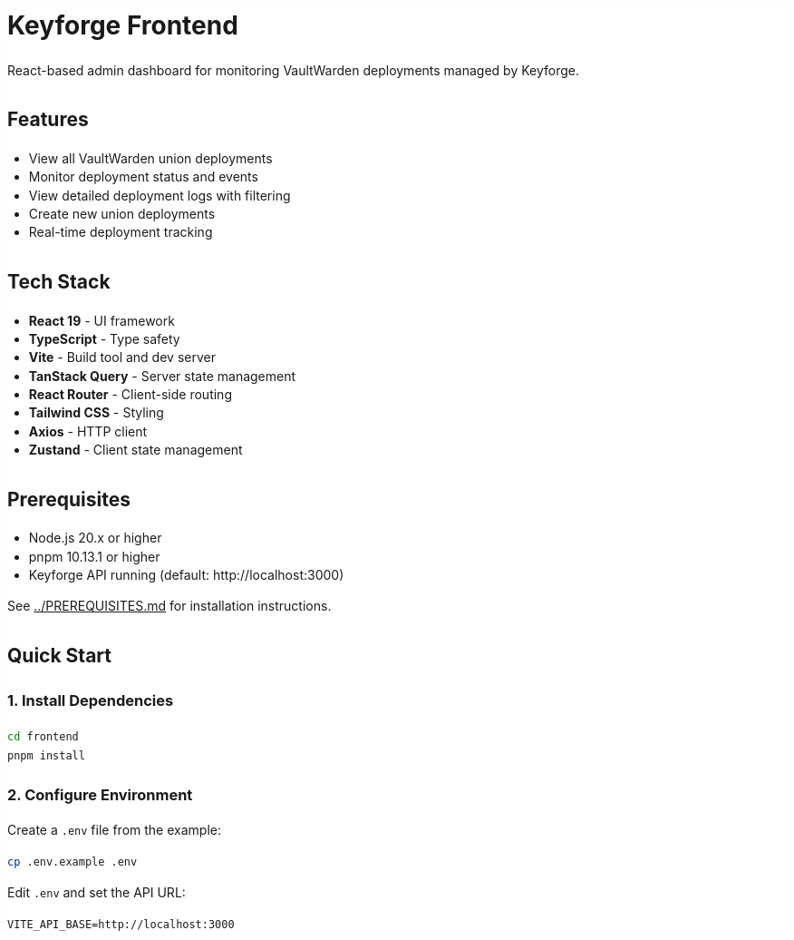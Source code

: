 # Keyforge Frontend

React-based admin dashboard for monitoring VaultWarden deployments managed by Keyforge.

## Features

- View all VaultWarden union deployments
- Monitor deployment status and events
- View detailed deployment logs with filtering
- Create new union deployments
- Real-time deployment tracking

## Tech Stack

- **React 19** - UI framework
- **TypeScript** - Type safety
- **Vite** - Build tool and dev server
- **TanStack Query** - Server state management
- **React Router** - Client-side routing
- **Tailwind CSS** - Styling
- **Axios** - HTTP client
- **Zustand** - Client state management

## Prerequisites

- Node.js 20.x or higher
- pnpm 10.13.1 or higher
- Keyforge API running (default: http://localhost:3000)

See [../PREREQUISITES.md](../PREREQUISITES.md) for installation instructions.

## Quick Start

### 1. Install Dependencies

```bash
cd frontend
pnpm install
```

### 2. Configure Environment

Create a `.env` file from the example:

```bash
cp .env.example .env
```

Edit `.env` and set the API URL:

```env
VITE_API_BASE=http://localhost:3000
```
